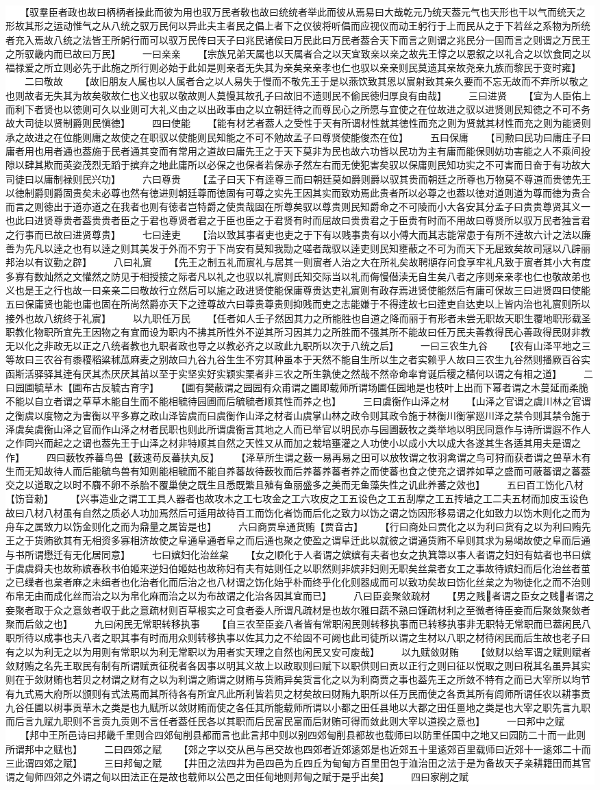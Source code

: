　　【驭羣臣者政也故曰柄柄者操此而彼为用也驭万民者敎也故曰统统者举此而彼从焉易曰大哉乾元乃统天葢元气也天形也干以气而统天之形故其形之运动惟气之从八统之驭万民何以异此夫主者民之倡上者下之仪彼将听倡而应视仪而动王躬行于上而民从之于下若丝之系物为所统者充入焉故八统之法皆王所躬行而可以驭万民传曰天子曰兆民诸侯曰万民此曰万民者葢合天下而言之则谓之兆民分一国而言之则谓之万民王之所驭畿内而已故曰万民】
　　一曰亲亲
　　【宗族兄弟天属也以天属者合之以天宜致亲以亲之故先王惇之以恩叙之以礼合之以饮食同之以福禄爱之所立则必先于此施之所行则必始于此如是则亲者无失其为亲矣亲亲孝也仁也驭以亲亲则民莫遗其亲故尧亲九族而黎民于变时雍】
　　二曰敬故
　　【故旧朋友人属也以人属者合之以人易失于慢而不敬先王于是以燕饮致其恩以賔射致其亲久要而不忘无故而不弃所以敬之也则故者无失其为故矣敬故仁也义也驭以敬故则人莫慢其故孔子曰故旧不遗则民不偷民徳归厚良有由哉】
　　三曰进贤
　　【宜为人臣佑上而利下者贤也以徳则可久以业则可大礼义由之以出政事由之以立朝廷待之而尊民心之所愿与宜使之在位故进之驭以进贤则民知徳之不可不务故大司徒以贤制爵则民愼徳】
　　四曰使能
　　【能有材艺者葢人之受性于天有所谓材性就其徳性而充之则为贤就其材性而充之则为能贤则承之故进之在位能则庸之故使之在职驭以使能则民知能之不可不勉故孟子曰尊贤使能俊杰在位】
　　五曰保庸
　　【司勲曰民功曰庸庄子曰庸者用也用者通也葢施于民者通其变而有常用之道故曰庸先王之于天下莫非为民也故六功皆以民功为主有庸而能保则妨功害能之人不乘间投隙以肆其欺而英姿茂烈无蹈于摈弃之地此庸所以必保之也保者若保赤子然左右而无使犯害矣驭以保庸则民知功实之不可害而日奋于有功故大司徒曰以庸制禄则民兴功】
　　六曰尊贵
　　【孟子曰天下有逹尊三而曰朝廷莫如爵则爵以驭其贵而朝廷之所尊也万物莫不尊道而贵徳先王以徳制爵则爵固贵矣未必尊也然有徳进则朝廷尊而徳固有可尊之实先王因其实而致劝焉此贵者所以必尊之也葢以徳对道则道为尊而徳为贵合而言之则徳出于道亦道之在我者也则有徳者岂特爵之使贵哉固在所尊矣驭以尊贵则民知爵命之不可陵而小大各安其分孟子曰贵贵尊贤其义一也此曰进贤尊贵者葢贵贵者臣之于君也尊贤者君之于臣也臣之于君贤有时而屈故曰贵贵君之于臣贵有时而不用故曰尊贤所以驭万民者独言君之行事而已故曰进贤尊贵】
　　七曰逹吏
　　【治以致其事者吏也吏之于下有以贱事贵有以小傅大而其志能常患于有所不逹故六计之法以廉善为先凡以逹之也有以逹之则其美发于外而不穷于下尚安有莫知我勚之嗟者哉驭以逹吏则民知壅蔽之不可为而天下无屈致矣故司冦以八辟丽邦治以有议勤之辟】
　　八曰礼賔
　　【先王之制五礼而賔礼与居其一则賔者人治之大在所礼矣故聘頫存问食享牢礼凡致于賔者其小大有度多寡有数灿然之文懽然之防见于相授接之际者凡以礼之也驭以礼賔则氏知交际当以礼而侮慢僣渎无自生矣八者之序则亲亲孝也仁也敬故弟也义也是王之行也故一曰亲亲二曰敬故行立然后可以施之政进贤使能保庸尊贵达吏礼賔则有政存焉进贤使能然后有庸可保故三曰进贤四曰使能五曰保庸贤也能也庸也固在所尚然爵亦天下之逹尊故六曰尊贵尊贵则抑贱而吏之志能嫌于不得逹故七曰逹吏自达吏以上皆内治也礼賔则所以接外也故八统终于礼賔】
　　以九职任万民
　　【任者如人壬子然因其力之所能胜也自道之降而丽于有形者未尝无职故天职生覆地职形载圣职教化物职所宜先王因物之有宜而设为职内不拂其所性外不逆其所习因其力之所胜而不强其所不能故曰任万民夫善教得民心善政得民财非教无以化之非政无以正之八统者教也九职者政也导之以教必齐之以政此九职所以次于八统之后】
　　一曰三农生九谷
　　【农有山泽平地之三等故曰三农谷有黍稷稻粱秫苽麻麦之别故曰九谷九谷生生不穷其种虽本于天然不能自生所以生之者实赖乎人故曰三农生九谷然则播厥百谷实函斯活驿驿其逹有厌其杰厌厌其苖以至于实坚实好实颖实栗者非三农之所生孰使之然哉不然帝命率育诞后稷之穑何以谓之有相之道】
　　二曰园圃毓草木【圃布古反毓古育字】
　　【圃有樊蔽谓之园园有众甫谓之圃即载师所谓场圃任园地是也枝叶上出而下幂者谓之木蔓延而柔脆不能以自立者谓之草草木能自生而不能相毓待园圃而后毓毓者顺其性而养之也】
　　三曰虞衡作山泽之材
　　【山泽之官谓之虞川林之官谓之衡虞以度物之为害衡以平多寡之政山泽皆虞而曰虞衡作山泽之材者山虞掌山林之政令则其政令施于林衡川衡掌廵川泽之禁令则其禁令施于泽虞矣虞衡山泽之官而作山泽之材者民职也则此所谓虞衡言其地之人而已举官以明民亦与园圃薮牧之类举地以明民同意作与诗所谓遐不作人之作同兴而起之之谓也葢先王于山泽之材非特顺其自然之天性又从而加之栽培壅灌之人功使小以成小大以成大各遂其生各适其用夫是谓之作】
　　四曰薮牧养蕃鸟兽【薮速苟反蕃扶丸反】
　　【泽草所生谓之薮一易再易之田可以放牧谓之牧羽禽谓之鸟可狩而获者谓之兽草木有生而无知故待人而后能毓鸟兽有知则能相毓而不能自养蕃故待薮牧而后养蕃养蕃者养之而使蕃也食之使充之谓养如草之盛而可蔽蕃谓之蕃葢交之以道取之以时不麛不卵不杀胎不覆巢使之既生且悉既繁且殖有鱼丽盛多之美而无鱼藻失性之讥此养蕃之效也】
　　五曰百工饬化八材【饬音勑】
　　【兴事造业之谓工工具人器者也故攻木之工七攻金之工六攻皮之工五设色之工五刮摩之工五抟埴之工二夫五材而加皮玉设色故曰八材八材虽有自然之质必人功加焉然后可适用故待百工而饬化者饬而后化之致力以饬之谓之饬因形移易谓之化如致力以饬木则化之而为舟车之属致力以饬金则化之而为鼎量之属皆是也】
　　六曰商贾阜通货贿【贾音古】
　　【行曰商处曰贾化之以为利曰货有之以为利曰贿先王之于货贿欲其有无相资多寡相济故使之阜通阜通者阜之而后通也聚之使盈之谓阜迁此以就彼之谓通货贿不阜则其求为易竭故使之阜而后通与书所谓懋迁有无化居同意】
　　七曰嫔妇化治丝枲
　　【女之顺化于人者谓之嫔嫔有夫者也女之执箕箒以事人者谓之妇妇有姑者也书曰嫔于虞虞舜夫也故称嫔春秋书伯姬来逆妇伯姬姑也故称妇有夫有姑则任之以职然则非嫔非妇则无职矣丝枲者女工之事故待嫔妇而后化治丝者茧之已缫者也枲者麻之未缉者也化治者化而后治之也八材谓之饬化始乎朴而终乎化化则器成而可以致功矣故曰饬化丝枲之为物徒化之而不治则布帛无由而成化丝而治之以为帛化麻而治之以为布故谓之化治各因其宜而已】
　　八曰臣妾聚敛疏材
　　【男之贱者谓之臣女之贱者谓之妾聚者取于众之意敛者収于此之意疏材则百草根实之可食者委人所谓凡疏材是也故尔雅曰蔬不熟曰馑疏材利之至微者待臣妾而后聚敛聚敛者聚而后敛之也】
　　九曰闲民无常职转移执事
　　【自三农至臣妾八者皆有常职闲民则转移执事而已转移执事非无职特无常职而已葢闲民八职所待以成事也夫八者之职其事有时而用众则转移执事以佐其力之不给固不可阙也此司徒所以谓之生材以八职之材待闲民而后生故也老子曰有之以为利无之以为用则有常职以为利无常职以为用者实天理之自然也闲民又安可废哉】
　　以九赋敛财贿
　　【敛财以给军谓之赋则赋者敛财贿之名先王取民有制有所谓赋贡征税者各因事以明其义故上以政取则曰赋下以职供则曰贡以正行之则曰征以悦取之则曰税其名虽异其实则在于敛财贿也若贝之材谓之财有之以为利谓之贿谓之财贿与货贿异矣货言化之以为利商贾之事也葢先王之所敛不特有之而已大宰所以均节有九式焉大府所以颁则有式法焉而其所待各有所宜凡此所利皆若贝之材矣故曰财贿九职所以任万民而使之各贡其所有闾师所谓任农以耕事贡九谷任圃以树事贡草木之类是也九赋所以敛财贿而使之各任其所能载师所谓以小都之田任县地以大都之田任畺地之类是也大宰之职先言九职而后言九赋九职则不言贡九贡则不言任者葢任民各以其职而后民富民富而后财贿可得而敛此则大宰以道揆之意也】
　　一曰邦中之赋
　　【邦中王所邑诗曰邦畿千里则合四郊甸削县都而言也此言邦中则以别四郊甸削县都故也载师曰以防里任国中之地又曰园防二十而一此则所谓邦中之赋也】
　　二曰四郊之赋
　　【郊之字以交从邑与邑交故也四郊者近郊逺郊是也近郊五十里逺郊百里载师曰近郊十一逺郊二十而三此谓四郊之赋】
　　三曰邦甸之赋
　　【井田之法四井为邑四邑为丘四丘为甸甸方百里田包于洫治田之法于是为备故天子亲耕籍田而其官谓之甸师四郊之外谓之甸以田法正在是故也载师以公邑之田任甸地则邦甸之赋于是乎出矣】
　　四曰家削之赋
